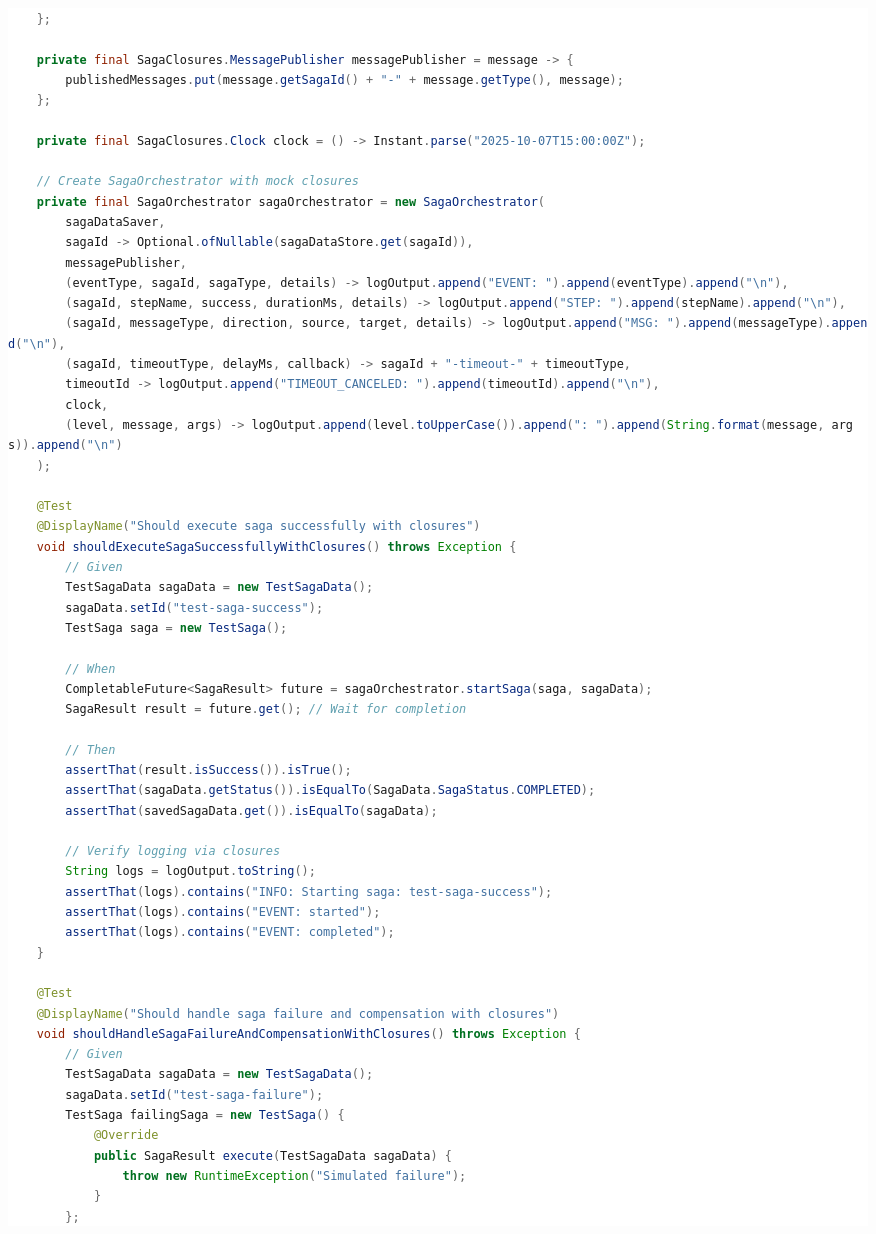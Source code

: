 ```java
    };

    private final SagaClosures.MessagePublisher messagePublisher = message -> {
        publishedMessages.put(message.getSagaId() + "-" + message.getType(), message);
    };

    private final SagaClosures.Clock clock = () -> Instant.parse("2025-10-07T15:00:00Z");

    // Create SagaOrchestrator with mock closures
    private final SagaOrchestrator sagaOrchestrator = new SagaOrchestrator(
        sagaDataSaver,
        sagaId -> Optional.ofNullable(sagaDataStore.get(sagaId)),
        messagePublisher,
        (eventType, sagaId, sagaType, details) -> logOutput.append("EVENT: ").append(eventType).append("\n"),
        (sagaId, stepName, success, durationMs, details) -> logOutput.append("STEP: ").append(stepName).append("\n"),
        (sagaId, messageType, direction, source, target, details) -> logOutput.append("MSG: ").append(messageType).append("\n"),
        (sagaId, timeoutType, delayMs, callback) -> sagaId + "-timeout-" + timeoutType,
        timeoutId -> logOutput.append("TIMEOUT_CANCELED: ").append(timeoutId).append("\n"),
        clock,
        (level, message, args) -> logOutput.append(level.toUpperCase()).append(": ").append(String.format(message, args)).append("\n")
    );

    @Test
    @DisplayName("Should execute saga successfully with closures")
    void shouldExecuteSagaSuccessfullyWithClosures() throws Exception {
        // Given
        TestSagaData sagaData = new TestSagaData();
        sagaData.setId("test-saga-success");
        TestSaga saga = new TestSaga();

        // When
        CompletableFuture<SagaResult> future = sagaOrchestrator.startSaga(saga, sagaData);
        SagaResult result = future.get(); // Wait for completion

        // Then
        assertThat(result.isSuccess()).isTrue();
        assertThat(sagaData.getStatus()).isEqualTo(SagaData.SagaStatus.COMPLETED);
        assertThat(savedSagaData.get()).isEqualTo(sagaData);

        // Verify logging via closures
        String logs = logOutput.toString();
        assertThat(logs).contains("INFO: Starting saga: test-saga-success");
        assertThat(logs).contains("EVENT: started");
        assertThat(logs).contains("EVENT: completed");
    }

    @Test
    @DisplayName("Should handle saga failure and compensation with closures")
    void shouldHandleSagaFailureAndCompensationWithClosures() throws Exception {
        // Given
        TestSagaData sagaData = new TestSagaData();
        sagaData.setId("test-saga-failure");
        TestSaga failingSaga = new TestSaga() {
            @Override
            public SagaResult execute(TestSagaData sagaData) {
                throw new RuntimeException("Simulated failure");
            }
        };

```